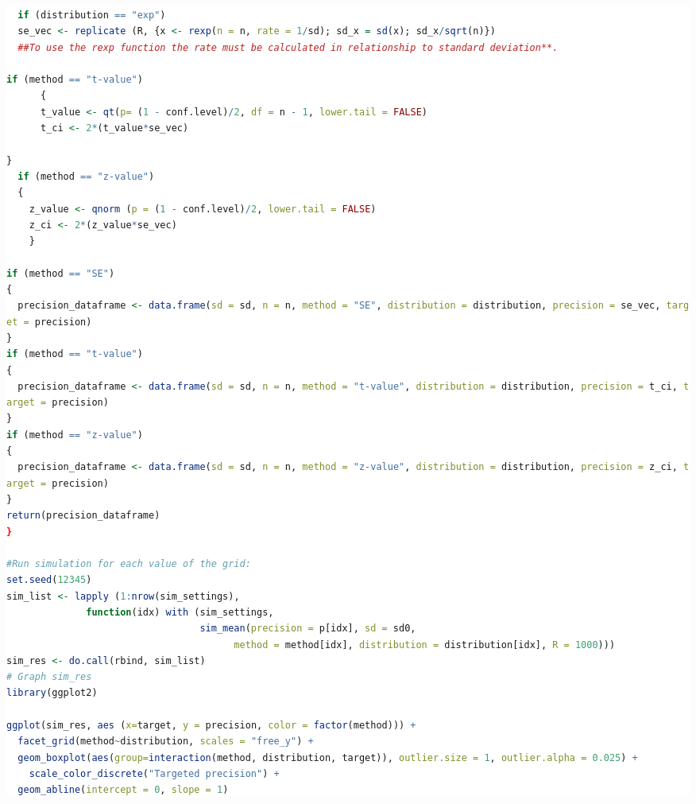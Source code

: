 ```r
  if (distribution == "exp")
  se_vec <- replicate (R, {x <- rexp(n = n, rate = 1/sd); sd_x = sd(x); sd_x/sqrt(n)})
  ##To use the rexp function the rate must be calculated in relationship to standard deviation**.
  
if (method == "t-value")
      {
      t_value <- qt(p= (1 - conf.level)/2, df = n - 1, lower.tail = FALSE)
      t_ci <- 2*(t_value*se_vec)

}
  if (method == "z-value")
  {
    z_value <- qnorm (p = (1 - conf.level)/2, lower.tail = FALSE)
    z_ci <- 2*(z_value*se_vec)
    }

if (method == "SE")
{
  precision_dataframe <- data.frame(sd = sd, n = n, method = "SE", distribution = distribution, precision = se_vec, target = precision)
}
if (method == "t-value")
{
  precision_dataframe <- data.frame(sd = sd, n = n, method = "t-value", distribution = distribution, precision = t_ci, target = precision)
}
if (method == "z-value")
{
  precision_dataframe <- data.frame(sd = sd, n = n, method = "z-value", distribution = distribution, precision = z_ci, target = precision)
}
return(precision_dataframe)  
}

#Run simulation for each value of the grid:
set.seed(12345)
sim_list <- lapply (1:nrow(sim_settings), 
              function(idx) with (sim_settings, 
                                  sim_mean(precision = p[idx], sd = sd0, 
                                        method = method[idx], distribution = distribution[idx], R = 1000)))
sim_res <- do.call(rbind, sim_list)
# Graph sim_res
library(ggplot2)

ggplot(sim_res, aes (x=target, y = precision, color = factor(method))) +
  facet_grid(method~distribution, scales = "free_y") +
  geom_boxplot(aes(group=interaction(method, distribution, target)), outlier.size = 1, outlier.alpha = 0.025) +
    scale_color_discrete("Targeted precision") +
  geom_abline(intercept = 0, slope = 1)
```
